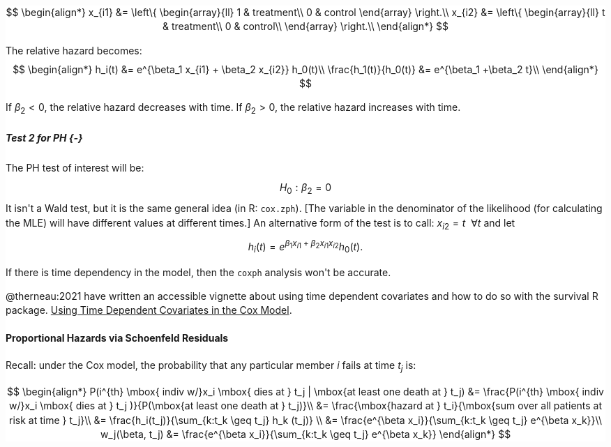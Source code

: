 $$
\begin{align*}
x_{i1}  &= \left\{
\begin{array}{ll}
1 & treatment\\
0 & control
\end{array}
\right.\\
x_{i2} &= \left\{
\begin{array}{ll}
t & treatment\\
0 & control\\
\end{array}
\right.\\
\end{align*}
$$

The relative hazard becomes: 
$$
\begin{align*}
h_i(t) &= e^{\beta_1 x_{i1} + \beta_2 x_{i2}} h_0(t)\\
\frac{h_1(t)}{h_0(t)} &= e^{\beta_1 +\beta_2 t}\\
\end{align*}
$$

If $\beta_2 < 0$, the relative hazard decreases with time. If $\beta_2 > 0$, the relative hazard increases with time.

##### Test 2 for PH {-}

The PH test of interest will be: $$H_0: \beta_2 = 0$$ It isn't a Wald test, but it is the same general idea (in R: `cox.zph`). [The variable in the denominator of the likelihood (for calculating the MLE) will have different values at different times.] An alternative form of the test is to call: $x_{i2} = t \ \ \forall t$ and let $$h_i(t) = e^{\beta_1 x_{i1} + \beta_2 x_{i1} x_{i2}} h_0(t).$$

If there is time dependency in the model, then the `coxph` analysis won't be accurate.

@therneau:2021 have written an accessible vignette about using time dependent covariates and how to do so with the survival R package.  [Using Time Dependent Covariates in the Cox Model](https://cran.r-project.org/web/packages/survival/vignettes/timedep.pdf).

#### Proportional Hazards via Schoenfeld Residuals

Recall: under the Cox model, the probability that any particular member $i$ fails at time $t_j$ is: 

$$
\begin{align*}
P(i^{th} \mbox{ indiv w/}x_i \mbox{ dies at } t_j | \mbox{at least
one death at } t_j) &= \frac{P(i^{th} \mbox{ indiv w/}x_i \mbox{
dies at } t_j )}{P(\mbox{at least one death at } t_j)}\\
&= \frac{\mbox{hazard at } t_i}{\mbox{sum over all patients at risk
at time } t_j}\\
&= \frac{h_i(t_j)}{\sum_{k:t_k \geq t_j} h_k (t_j)} \\
&= \frac{e^{\beta x_i}}{\sum_{k:t_k \geq t_j} e^{\beta
x_k}}\\
w_j(\beta, t_j) &= \frac{e^{\beta x_i}}{\sum_{k:t_k \geq t_j}
e^{\beta x_k}}
\end{align*}
$$

